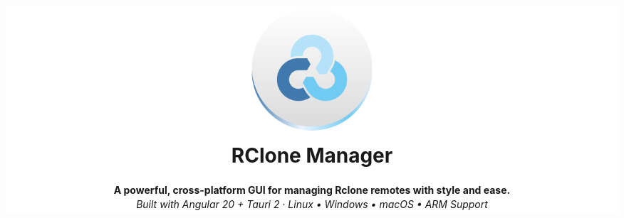 <h1 align="center">
  <img src="src/assets/rclone.svg" alt="RClone Manager" height="180">
  <br>
  RClone Manager
</h1>

<p align="center">
  <b>A powerful, cross-platform GUI for managing Rclone remotes with style and ease.</b><br>
  <i>Built with Angular 20 + Tauri 2 · Linux • Windows • macOS • ARM Support</i>
</p>
